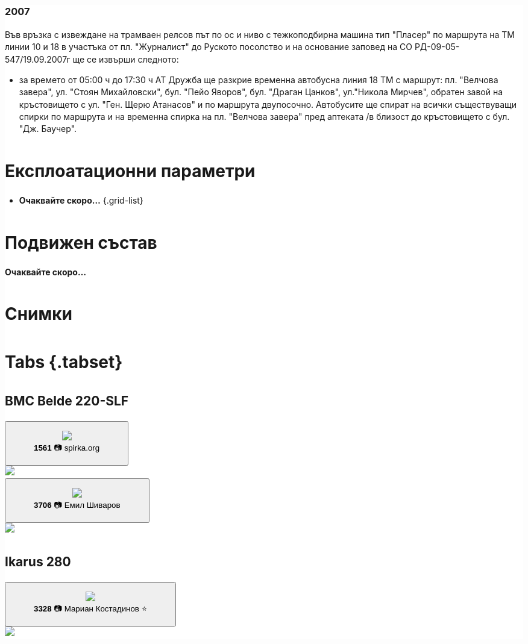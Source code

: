 ### 2007
 Във връзка с извеждане на трамваен релсов път по ос и ниво с тежкоподбирна машина тип "Пласер" по маршрута на ТМ линии 10 и 18 в участъка от пл. "Журналист" до Руското посолство и на основание заповед на СО РД-09-05-547/19.09.2007г ще се извърши следното:

- за времето от 05:00 ч до 17:30 ч АТ Дружба ще разкрие временна автобусна линия 18 ТМ с маршрут: пл. "Велчова завера", ул. "Стоян Михайловски", бул. "Пейо Яворов", бул. "Драган Цанков", ул."Никола Мирчев", обратен завой на кръстовището с ул. "Ген. Щерю Атанасов" и по маршрута двупосочно. Автобусите ще спират на всички съществуващи спирки по маршрута и на временна спирка на пл. "Велчова завера" пред аптеката /в близост до кръстовището с бул. "Дж. Баучер".






# Експлоатационни параметри

- **Очаквайте скоро…**
{.grid-list}

# **Подвижен състав**

**Очаквайте скоро…**

# Снимки
  
# Tabs {.tabset}


 ## BMC Belde 220-SLF
 
  
<div class="dropdown"><button class="imgbtn"><figure><img src="https://lh5.googleusercontent.com/jZdN-T9_0RPQkDI8rr9uo1z_jCjPwaBK3GKcHU2F7O1haxN0kAXEX74K3rGIiFDmw04=w2400" height="200px"><figcaption><b>1561 </b>📷 spirka.org</figcaption></figure></button><div class="dropdown-content"><img src="https://lh5.googleusercontent.com/jZdN-T9_0RPQkDI8rr9uo1z_jCjPwaBK3GKcHU2F7O1haxN0kAXEX74K3rGIiFDmw04=w2400" width="100%"></div></div>

  
<div class="dropdown"><button class="imgbtn"><figure><img src="https://live.staticflickr.com/1814/43980731282_74180742c5_k.jpg" height="200px"><figcaption><b>3706 </b>📷 Емил Шиваров</figcaption></figure></button><div class="dropdown-content"><a href="https://www.flickr.com/photos/147931689@N02/43980731282/" target="_blank" title="3706"> <img src="https://live.staticflickr.com/1814/43980731282_74180742c5_k.jpg" width="100%"></a></div></div>

## Ikarus 280
 
<div class="dropdown"><button class="imgbtn"><figure><img src="https://drive.google.com/uc?id=1O7LBjSfQ_PIfUMu3f0hegaoLFDJ8asu_" height="200px"><figcaption><b>3328</b> 📷 Мариан Костадинов ⭐</figcaption></figure></button><div class="dropdown-content"><img src="https://drive.google.com/uc?id=1O7LBjSfQ_PIfUMu3f0hegaoLFDJ8asu_" width="100%"></div></div></div></div>  